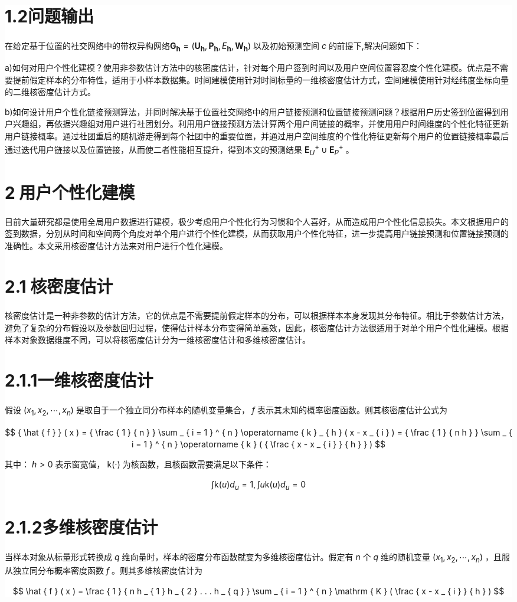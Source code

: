 # 1.2问题输出

在给定基于位置的社交网络中的带权异构网络$\mathbf { G } _ { \boldsymbol { h } } = ( \mathbf { U } _ { \boldsymbol { h } } , \mathbf { P } _ { \boldsymbol { h } } , E _ { \boldsymbol { h } } , \mathbf { W } _ { \boldsymbol { h } } )$ 以及初始预测空间 $c$ 的前提下,解决问题如下：

a)如何对用户个性化建模？使用非参数估计方法中的核密度估计，针对每个用户签到时间以及用户空间位置容忍度个性化建模。优点是不需要提前假定样本的分布特性，适用于小样本数据集。时间建模使用针对时间标量的一维核密度估计方式，空间建模使用针对经纬度坐标向量的二维核密度估计方式。

b)如何设计用户个性化链接预测算法，并同时解决基于位置社交网络中的用户链接预测和位置链接预测问题？根据用户历史签到位置得到用户兴趣组，再依据兴趣组对用户进行社团划分。利用用户链接预测方法计算两个用户间链接的概率，并使用用户时间维度的个性化特征更新用户链接概率。通过社团重启的随机游走得到每个社团中的重要位置，并通过用户空间维度的个性化特征更新每个用户的位置链接概率最后通过迭代用户链接以及位置链接，从而使二者性能相互提升，得到本文的预测结果 $\mathbf { E } _ { U } ^ { + } \cup \mathbf { E } _ { P } ^ { + }$ 。

# 2 用户个性化建模

目前大量研究都是使用全局用户数据进行建模，极少考虑用户个性化行为习惯和个人喜好，从而造成用户个性化信息损失。本文根据用户的签到数据，分别从时间和空间两个角度对单个用户进行个性化建模，从而获取用户个性化特征，进一步提高用户链接预测和位置链接预测的准确性。本文采用核密度估计方法来对用户进行个性化建模。

# 2.1 核密度估计

核密度估计是一种非参数的估计方法，它的优点是不需要提前假定样本的分布，可以根据样本本身发现其分布特征。相比于参数估计方法，避免了复杂的分布假设以及参数回归过程，使得估计样本分布变得简单高效，因此，核密度估计方法很适用于对单个用户个性化建模。根据样本对象数据维度不同，可以将核密度估计分为一维核密度估计和多维核密度估计。

# 2.1.1一维核密度估计

假设 $( x _ { 1 } , x _ { 2 } , \cdots , x _ { n } )$ 是取自于一个独立同分布样本的随机变量集合， $f$ 表示其未知的概率密度函数。则其核密度估计公式为

$$
{ \hat { f } } ( x ) = { \frac { 1 } { n } } \sum _ { i = 1 } ^ { n } \operatorname { k } _ { h } ( x - x _ { i } ) = { \frac { 1 } { n h } } \sum _ { i = 1 } ^ { n } \operatorname { k } ( { \frac { x - x _ { i } } { h } } )
$$

其中： $h > 0$ 表示窗宽值， $\mathrm { k } ( \cdot )$ 为核函数，且核函数需要满足以下条件：

$$
\int \mathrm { k } ( u ) d _ { u } = 1 , \int u \mathrm { k } ( u ) d _ { u } = 0
$$

# 2.1.2多维核密度估计

当样本对象从标量形式转换成 $q$ 维向量时，样本的密度分布函数就变为多维核密度估计。假定有 $n$ 个 $q$ 维的随机变量 $( x _ { 1 } , x _ { 2 } , \cdots , x _ { n } )$ ，且服从独立同分布概率密度函数 $f$ 。则其多维核密度估计为

$$
\hat { f } ( x ) = \frac { 1 } { n h _ { 1 } h _ { 2 } . . . h _ { q } } \sum _ { i = 1 } ^ { n } \mathrm { K } ( \frac { x - x _ { i } } { h } )
$$
